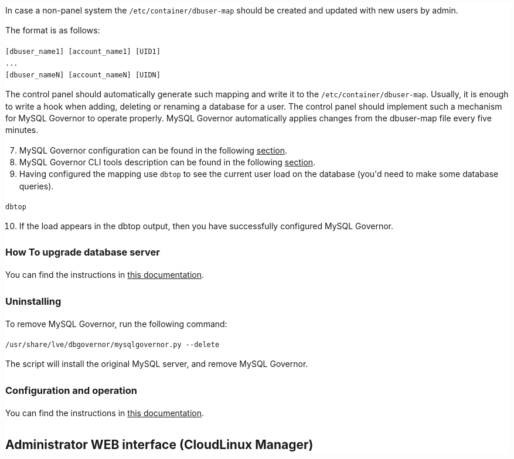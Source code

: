 In case a non-panel system the `/etc/container/dbuser-map` should be created and updated with new users by admin.

The format is as follows:

```
[dbuser_name1] [account_name1] [UID1]
...
[dbuser_nameN] [account_nameN] [UIDN]
```

The control panel should automatically generate such mapping and write it to the `/etc/container/dbuser-map`. Usually,
it is enough to write a hook when adding, deleting or renaming a database for a user. The control panel should implement
such a mechanism for MySQL Governor to operate properly. MySQL Governor automatically applies changes from the
dbuser-map file every five minutes.

7. MySQL Governor configuration can be found in the
   following [section](https://docs.cloudlinux.com/cloudlinux_os_components/#configuration-3).
8. MySQL Governor CLI tools description can be found in the
   following [section](https://docs.cloudlinux.com/command-line_tools/#mysql-governor).
9. Having configured the mapping use `dbtop` to see the current user load on the database (you'd need to make some
   database queries).

```
dbtop
```

10. If the load appears in the dbtop output, then you have successfully configured MySQL Governor.

### How To upgrade database server

You can find the instructions
in [this documentation](https://docs.cloudlinux.com/cloudlinux_os_components/#upgrading-database-server).

### Uninstalling

To remove MySQL Governor, run the following command:

```
/usr/share/lve/dbgovernor/mysqlgovernor.py --delete
```

The script will install the original MySQL server, and remove MySQL Governor.

### Configuration and operation

You can find the instructions
in [this documentation](https://docs.cloudlinux.com/cloudlinux_os_components/#configuration-and-operation).

## Administrator WEB interface (CloudLinux Manager)
